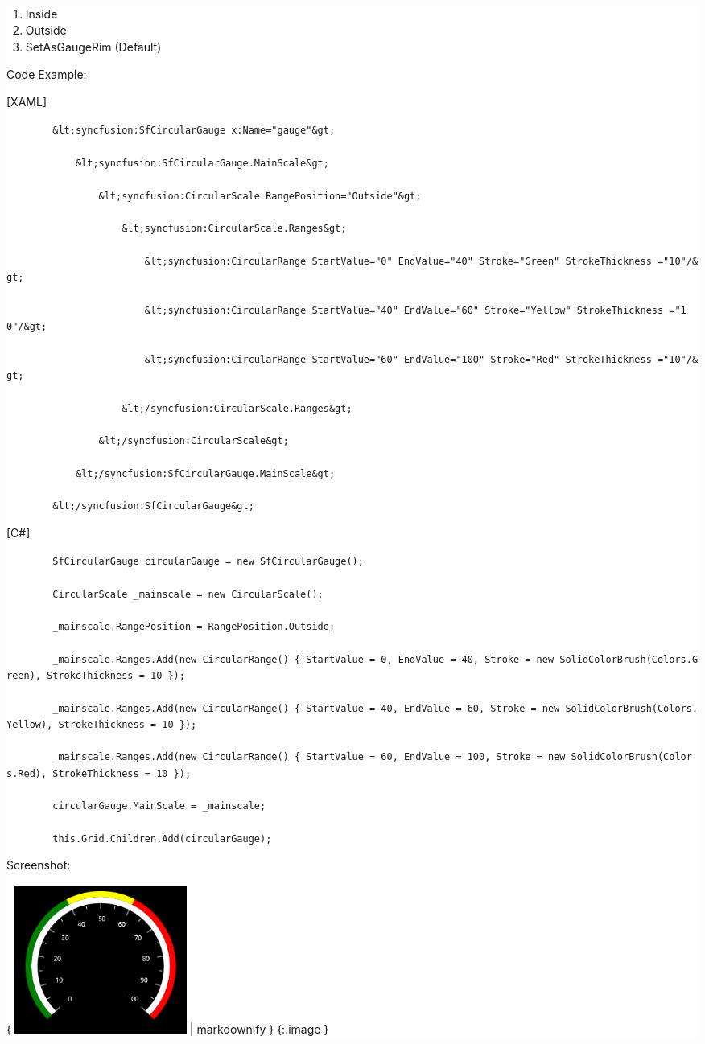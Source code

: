 1. Inside
2. Outside
3. SetAsGaugeRim (Default)



Code Example:

[XAML]

            &lt;syncfusion:SfCircularGauge x:Name="gauge"&gt;

                &lt;syncfusion:SfCircularGauge.MainScale&gt;

                    &lt;syncfusion:CircularScale RangePosition="Outside"&gt;

                        &lt;syncfusion:CircularScale.Ranges&gt;

                            &lt;syncfusion:CircularRange StartValue="0" EndValue="40" Stroke="Green" StrokeThickness ="10"/&gt;

                            &lt;syncfusion:CircularRange StartValue="40" EndValue="60" Stroke="Yellow" StrokeThickness ="10"/&gt;

                            &lt;syncfusion:CircularRange StartValue="60" EndValue="100" Stroke="Red" StrokeThickness ="10"/&gt;

                        &lt;/syncfusion:CircularScale.Ranges&gt;

                    &lt;/syncfusion:CircularScale&gt;

                &lt;/syncfusion:SfCircularGauge.MainScale&gt;

            &lt;/syncfusion:SfCircularGauge&gt;



[C#]



            SfCircularGauge circularGauge = new SfCircularGauge();

            CircularScale _mainscale = new CircularScale();

            _mainscale.RangePosition = RangePosition.Outside;

            _mainscale.Ranges.Add(new CircularRange() { StartValue = 0, EndValue = 40, Stroke = new SolidColorBrush(Colors.Green), StrokeThickness = 10 });

            _mainscale.Ranges.Add(new CircularRange() { StartValue = 40, EndValue = 60, Stroke = new SolidColorBrush(Colors.Yellow), StrokeThickness = 10 });

            _mainscale.Ranges.Add(new CircularRange() { StartValue = 60, EndValue = 100, Stroke = new SolidColorBrush(Colors.Red), StrokeThickness = 10 });

            circularGauge.MainScale = _mainscale;

            this.Grid.Children.Add(circularGauge);



Screenshot:

{ ![](Range-Settings_images/Range-Settings_img4.png) | markdownify }
{:.image }


